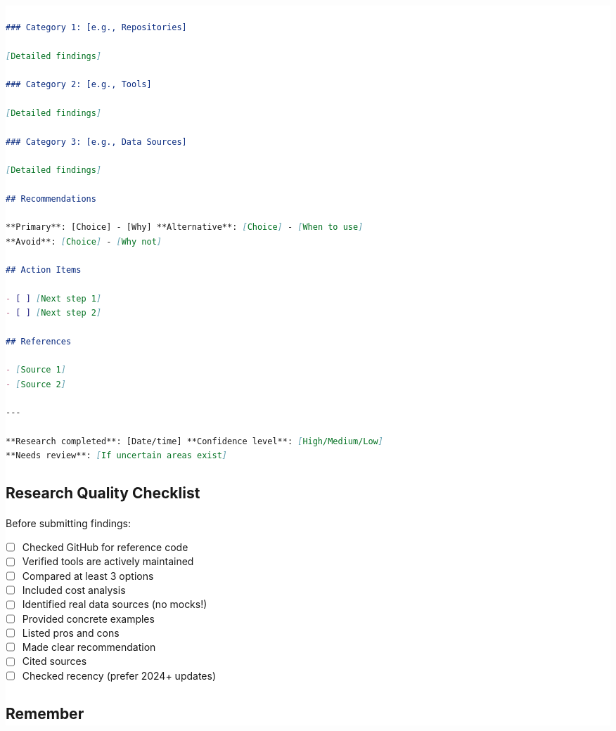 ```markdown

### Category 1: [e.g., Repositories]

[Detailed findings]

### Category 2: [e.g., Tools]

[Detailed findings]

### Category 3: [e.g., Data Sources]

[Detailed findings]

## Recommendations

**Primary**: [Choice] - [Why] **Alternative**: [Choice] - [When to use]
**Avoid**: [Choice] - [Why not]

## Action Items

- [ ] [Next step 1]
- [ ] [Next step 2]

## References

- [Source 1]
- [Source 2]

---

**Research completed**: [Date/time] **Confidence level**: [High/Medium/Low]
**Needs review**: [If uncertain areas exist]
```

## Research Quality Checklist

Before submitting findings:

- [ ] Checked GitHub for reference code
- [ ] Verified tools are actively maintained
- [ ] Compared at least 3 options
- [ ] Included cost analysis
- [ ] Identified real data sources (no mocks!)
- [ ] Provided concrete examples
- [ ] Listed pros and cons
- [ ] Made clear recommendation
- [ ] Cited sources
- [ ] Checked recency (prefer 2024+ updates)

## Remember

